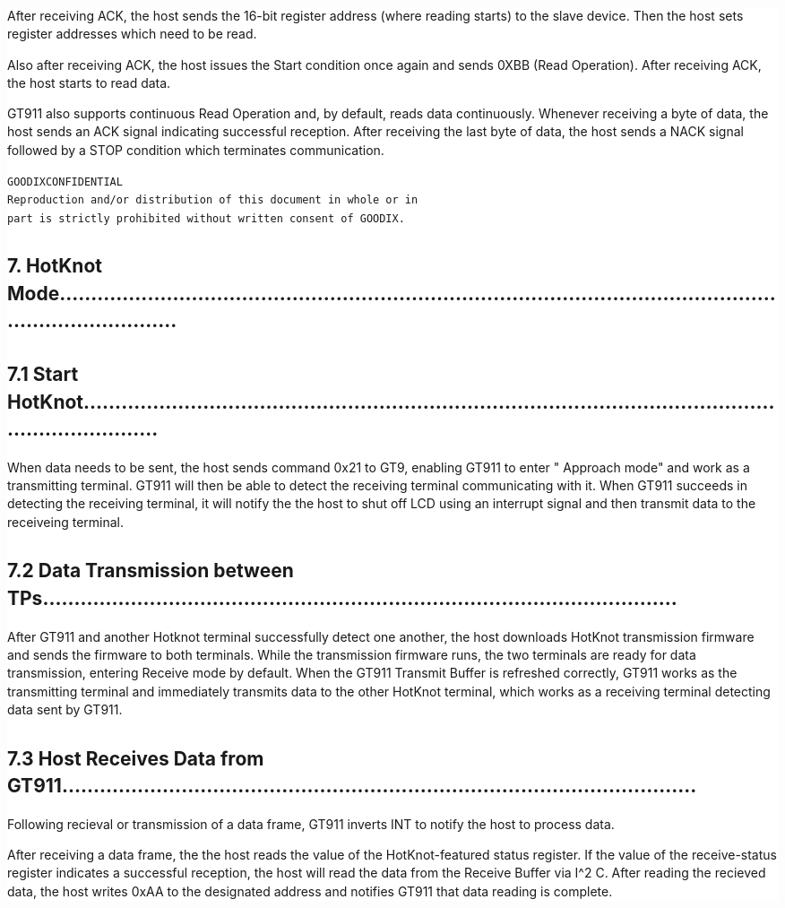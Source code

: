 After receiving ACK, the host sends the 16-bit register address (where reading starts) to the slave
device. Then the host sets register addresses which need to be read.

Also after receiving ACK, the host issues the Start condition once again and sends 0XBB (Read
Operation). After receiving ACK, the host starts to read data.

GT911 also supports continuous Read Operation and, by default, reads data continuously. Whenever
receiving a byte of data, the host sends an ACK signal indicating successful reception. After receiving
the last byte of data, the host sends a NACK signal followed by a STOP condition which terminates
communication.


```
GOODIXCONFIDENTIAL
Reproduction and/or distribution of this document in whole or in
part is strictly prohibited without written consent of GOODIX.
```
## 7. HotKnot Mode.............................................................................................................................................

## 7.1 Start HotKnot......................................................................................................................................

When data needs to be sent, the host sends command 0x21 to GT9, enabling GT911 to enter
" Approach mode" and work as a transmitting terminal. GT911 will then be able to detect the
receiving terminal communicating with it. When GT911 succeeds in detecting the receiving terminal, it
will notify the the host to shut off LCD using an interrupt signal and then transmit data to the
receiveing terminal.

## 7.2 Data Transmission between TPs.....................................................................................................

After GT911 and another Hotknot terminal successfully detect one another, the host downloads
HotKnot transmission firmware and sends the firmware to both terminals. While the transmission
firmware runs, the two terminals are ready for data transmission, entering Receive mode by default.
When the GT911 Transmit Buffer is refreshed correctly, GT911 works as the transmitting terminal and
immediately transmits data to the other HotKnot terminal, which works as a receiving terminal
detecting data sent by GT911.

## 7.3 Host Receives Data from GT911.....................................................................................................

Following recieval or transmission of a data frame, GT911 inverts INT to notify the host to process
data.

After receiving a data frame, the the host reads the value of the HotKnot-featured status register. If
the value of the receive-status register indicates a successful reception, the host will read the data
from the Receive Buffer via I^2 C. After reading the recieved data, the host writes 0xAA to the
designated address and notifies GT911 that data reading is complete.

